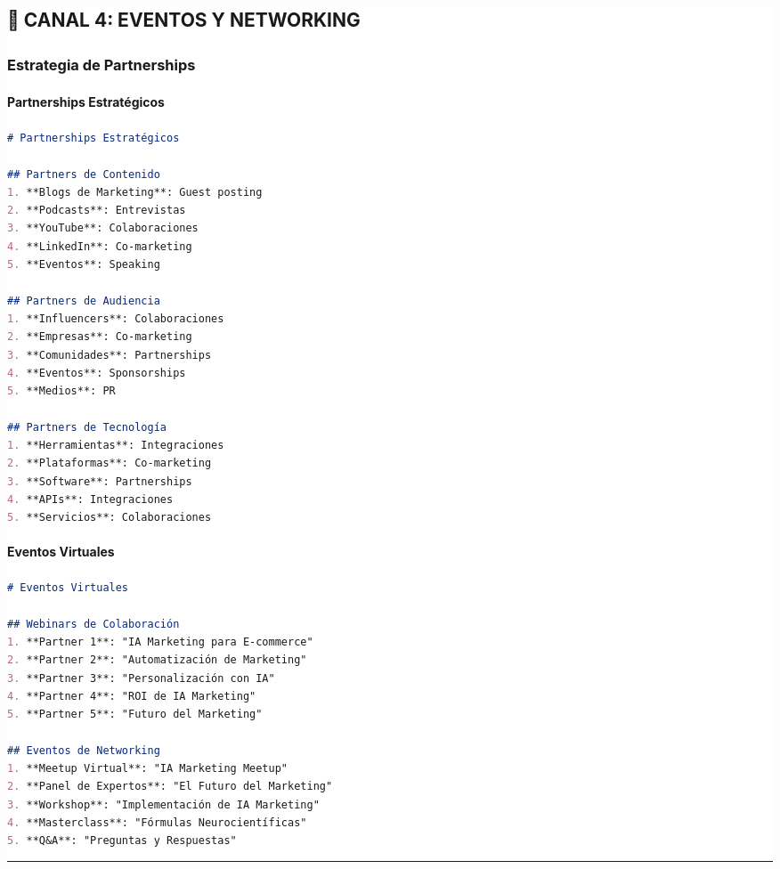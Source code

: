 
## 🤝 **CANAL 4: EVENTOS Y NETWORKING**

### **Estrategia de Partnerships**

#### **Partnerships Estratégicos**
```markdown
# Partnerships Estratégicos

## Partners de Contenido
1. **Blogs de Marketing**: Guest posting
2. **Podcasts**: Entrevistas
3. **YouTube**: Colaboraciones
4. **LinkedIn**: Co-marketing
5. **Eventos**: Speaking

## Partners de Audiencia
1. **Influencers**: Colaboraciones
2. **Empresas**: Co-marketing
3. **Comunidades**: Partnerships
4. **Eventos**: Sponsorships
5. **Medios**: PR

## Partners de Tecnología
1. **Herramientas**: Integraciones
2. **Plataformas**: Co-marketing
3. **Software**: Partnerships
4. **APIs**: Integraciones
5. **Servicios**: Colaboraciones
```

#### **Eventos Virtuales**
```markdown
# Eventos Virtuales

## Webinars de Colaboración
1. **Partner 1**: "IA Marketing para E-commerce"
2. **Partner 2**: "Automatización de Marketing"
3. **Partner 3**: "Personalización con IA"
4. **Partner 4**: "ROI de IA Marketing"
5. **Partner 5**: "Futuro del Marketing"

## Eventos de Networking
1. **Meetup Virtual**: "IA Marketing Meetup"
2. **Panel de Expertos**: "El Futuro del Marketing"
3. **Workshop**: "Implementación de IA Marketing"
4. **Masterclass**: "Fórmulas Neurocientíficas"
5. **Q&A**: "Preguntas y Respuestas"
```

---
